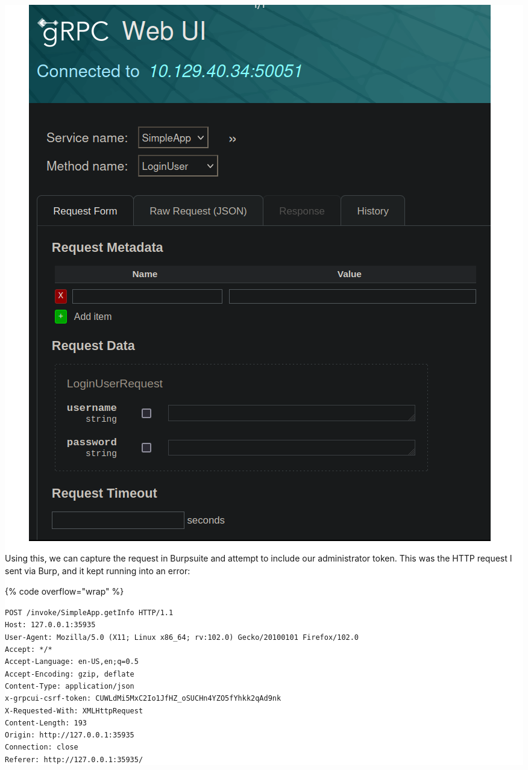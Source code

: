<figure><img src="../../.gitbook/assets/image (11) (8) (2).png" alt=""><figcaption></figcaption></figure>

Using this, we can capture the request in Burpsuite and attempt to include our administrator token. This was the HTTP request I sent via Burp, and it kept running into an error:

{% code overflow="wrap" %}
```http
POST /invoke/SimpleApp.getInfo HTTP/1.1
Host: 127.0.0.1:35935
User-Agent: Mozilla/5.0 (X11; Linux x86_64; rv:102.0) Gecko/20100101 Firefox/102.0
Accept: */*
Accept-Language: en-US,en;q=0.5
Accept-Encoding: gzip, deflate
Content-Type: application/json
x-grpcui-csrf-token: CUWLdMi5MxC2Io1JfHZ_oSUCHn4YZO5fYhkk2qAd9nk
X-Requested-With: XMLHttpRequest
Content-Length: 193
Origin: http://127.0.0.1:35935
Connection: close
Referer: http://127.0.0.1:35935/
```